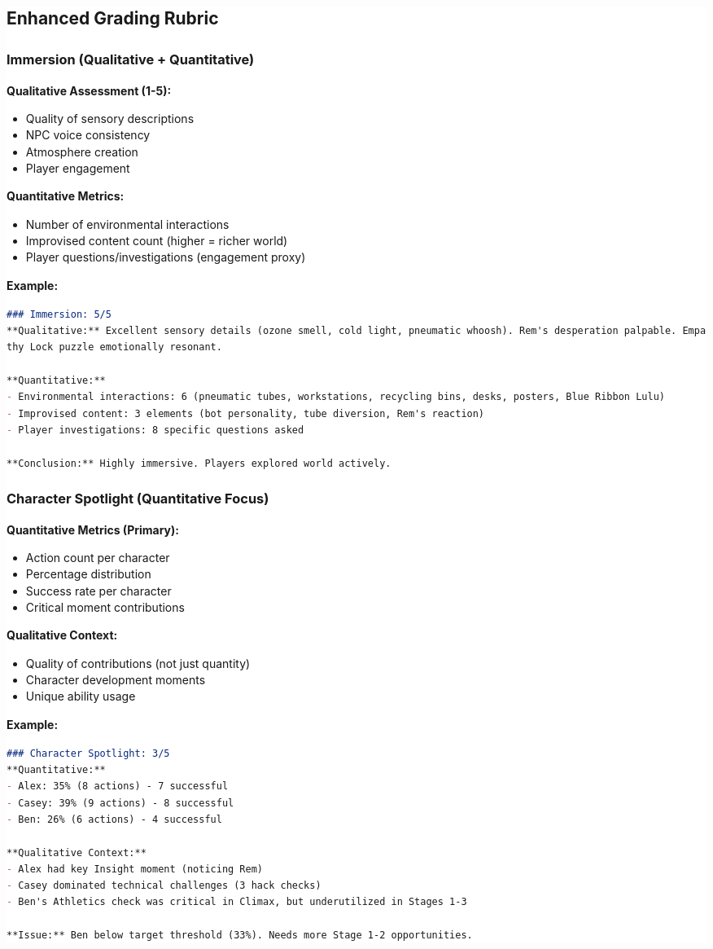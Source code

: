## Enhanced Grading Rubric

### Immersion (Qualitative + Quantitative)

**Qualitative Assessment (1-5):**
- Quality of sensory descriptions
- NPC voice consistency
- Atmosphere creation
- Player engagement

**Quantitative Metrics:**
- Number of environmental interactions
- Improvised content count (higher = richer world)
- Player questions/investigations (engagement proxy)

**Example:**
```markdown
### Immersion: 5/5
**Qualitative:** Excellent sensory details (ozone smell, cold light, pneumatic whoosh). Rem's desperation palpable. Empathy Lock puzzle emotionally resonant.

**Quantitative:**
- Environmental interactions: 6 (pneumatic tubes, workstations, recycling bins, desks, posters, Blue Ribbon Lulu)
- Improvised content: 3 elements (bot personality, tube diversion, Rem's reaction)
- Player investigations: 8 specific questions asked

**Conclusion:** Highly immersive. Players explored world actively.
```

### Character Spotlight (Quantitative Focus)

**Quantitative Metrics (Primary):**
- Action count per character
- Percentage distribution
- Success rate per character
- Critical moment contributions

**Qualitative Context:**
- Quality of contributions (not just quantity)
- Character development moments
- Unique ability usage

**Example:**
```markdown
### Character Spotlight: 3/5
**Quantitative:**
- Alex: 35% (8 actions) - 7 successful
- Casey: 39% (9 actions) - 8 successful
- Ben: 26% (6 actions) - 4 successful

**Qualitative Context:**
- Alex had key Insight moment (noticing Rem)
- Casey dominated technical challenges (3 hack checks)
- Ben's Athletics check was critical in Climax, but underutilized in Stages 1-3

**Issue:** Ben below target threshold (33%). Needs more Stage 1-2 opportunities.
```
